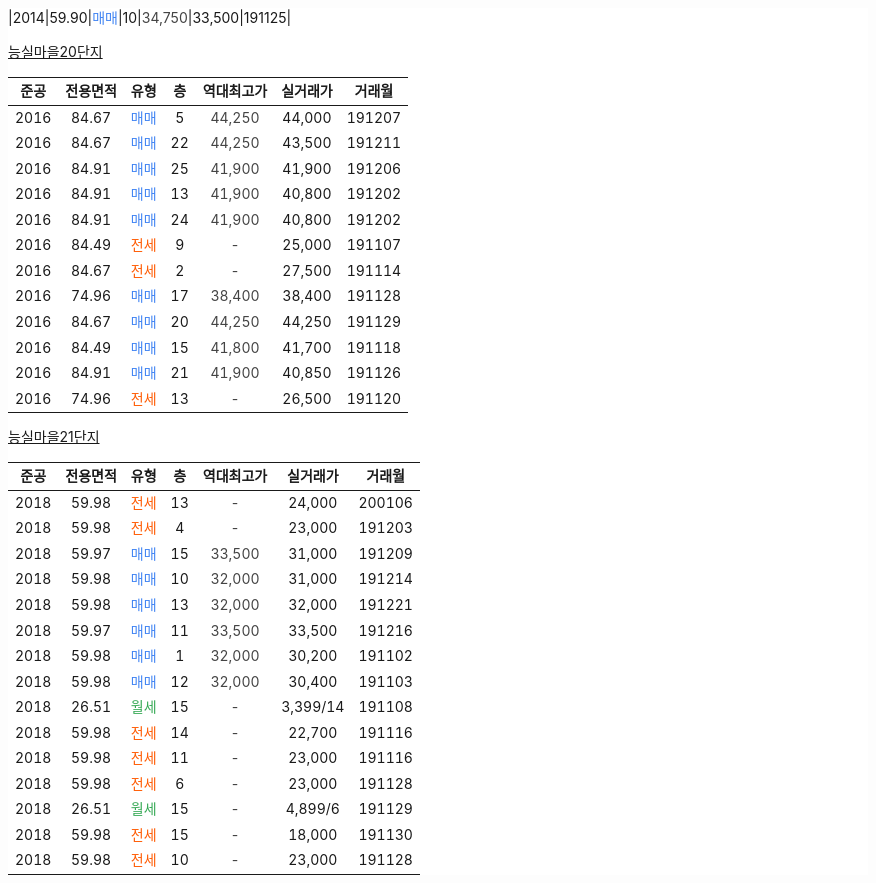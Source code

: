 |2014|59.90|<span style="color:#4285f3">매매</span>|10|<span style="color:#444444">34,750</span>|33,500|191125|

[능실마을20단지](https://search.naver.com/search.naver?query=%EA%B2%BD%EA%B8%B0%EB%8F%84+%EC%88%98%EC%9B%90%EC%8B%9C+%EA%B6%8C%EC%84%A0%EA%B5%AC+%ED%98%B8%EB%A7%A4%EC%8B%A4%EB%8F%99+%EB%8A%A5%EC%8B%A4%EB%A7%88%EC%9D%8420%EB%8B%A8%EC%A7%80)

|준공|전용면적|유형|층|역대최고가|실거래가|거래월|
|:---:|:---:|:---:|:---:|:---:|:---:|:---:|
|2016|84.67|<span style="color:#4285f3">매매</span>|5|<span style="color:#444444">44,250</span>|44,000|191207|
|2016|84.67|<span style="color:#4285f3">매매</span>|22|<span style="color:#444444">44,250</span>|43,500|191211|
|2016|84.91|<span style="color:#4285f3">매매</span>|25|<span style="color:#444444">41,900</span>|41,900|191206|
|2016|84.91|<span style="color:#4285f3">매매</span>|13|<span style="color:#444444">41,900</span>|40,800|191202|
|2016|84.91|<span style="color:#4285f3">매매</span>|24|<span style="color:#444444">41,900</span>|40,800|191202|
|2016|84.49|<span style="color:#ff5a00">전세</span>|9|<span style="color:#444444">-</span>|25,000|191107|
|2016|84.67|<span style="color:#ff5a00">전세</span>|2|<span style="color:#444444">-</span>|27,500|191114|
|2016|74.96|<span style="color:#4285f3">매매</span>|17|<span style="color:#444444">38,400</span>|38,400|191128|
|2016|84.67|<span style="color:#4285f3">매매</span>|20|<span style="color:#444444">44,250</span>|44,250|191129|
|2016|84.49|<span style="color:#4285f3">매매</span>|15|<span style="color:#444444">41,800</span>|41,700|191118|
|2016|84.91|<span style="color:#4285f3">매매</span>|21|<span style="color:#444444">41,900</span>|40,850|191126|
|2016|74.96|<span style="color:#ff5a00">전세</span>|13|<span style="color:#444444">-</span>|26,500|191120|

[능실마을21단지](https://search.naver.com/search.naver?query=%EA%B2%BD%EA%B8%B0%EB%8F%84+%EC%88%98%EC%9B%90%EC%8B%9C+%EA%B6%8C%EC%84%A0%EA%B5%AC+%ED%98%B8%EB%A7%A4%EC%8B%A4%EB%8F%99+%EB%8A%A5%EC%8B%A4%EB%A7%88%EC%9D%8421%EB%8B%A8%EC%A7%80)

|준공|전용면적|유형|층|역대최고가|실거래가|거래월|
|:---:|:---:|:---:|:---:|:---:|:---:|:---:|
|2018|59.98|<span style="color:#ff5a00">전세</span>|13|<span style="color:#444444">-</span>|24,000|200106|
|2018|59.98|<span style="color:#ff5a00">전세</span>|4|<span style="color:#444444">-</span>|23,000|191203|
|2018|59.97|<span style="color:#4285f3">매매</span>|15|<span style="color:#444444">33,500</span>|31,000|191209|
|2018|59.98|<span style="color:#4285f3">매매</span>|10|<span style="color:#444444">32,000</span>|31,000|191214|
|2018|59.98|<span style="color:#4285f3">매매</span>|13|<span style="color:#444444">32,000</span>|32,000|191221|
|2018|59.97|<span style="color:#4285f3">매매</span>|11|<span style="color:#444444">33,500</span>|33,500|191216|
|2018|59.98|<span style="color:#4285f3">매매</span>|1|<span style="color:#444444">32,000</span>|30,200|191102|
|2018|59.98|<span style="color:#4285f3">매매</span>|12|<span style="color:#444444">32,000</span>|30,400|191103|
|2018|26.51|<span style="color:#34a853">월세</span>|15|<span style="color:#444444">-</span>|3,399/14|191108|
|2018|59.98|<span style="color:#ff5a00">전세</span>|14|<span style="color:#444444">-</span>|22,700|191116|
|2018|59.98|<span style="color:#ff5a00">전세</span>|11|<span style="color:#444444">-</span>|23,000|191116|
|2018|59.98|<span style="color:#ff5a00">전세</span>|6|<span style="color:#444444">-</span>|23,000|191128|
|2018|26.51|<span style="color:#34a853">월세</span>|15|<span style="color:#444444">-</span>|4,899/6|191129|
|2018|59.98|<span style="color:#ff5a00">전세</span>|15|<span style="color:#444444">-</span>|18,000|191130|
|2018|59.98|<span style="color:#ff5a00">전세</span>|10|<span style="color:#444444">-</span>|23,000|191128|
